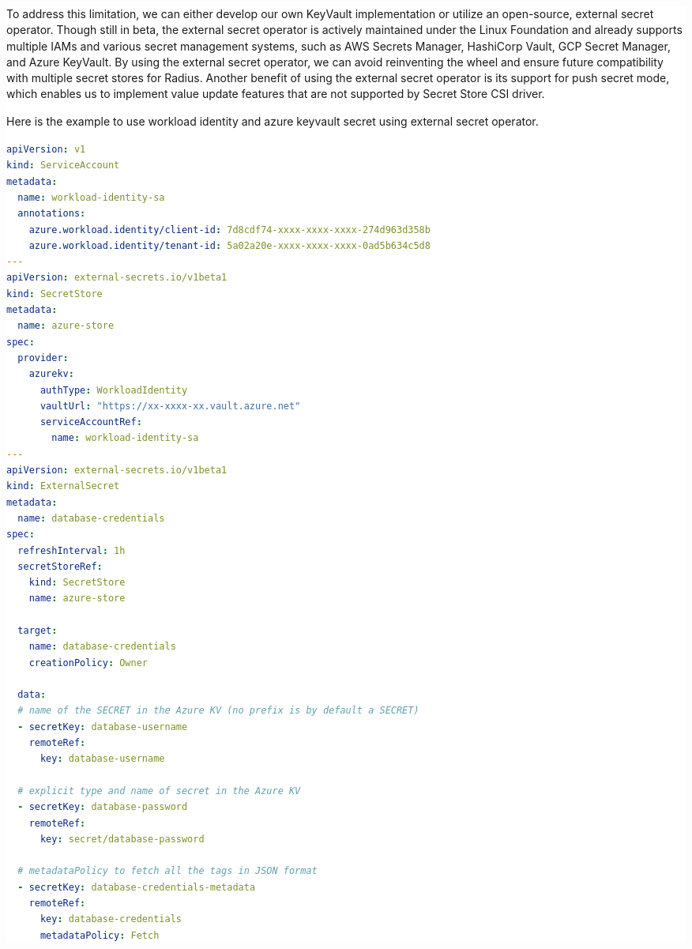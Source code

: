 To address this limitation, we can either develop our own KeyVault 
implementation or utilize an open-source, external secret operator. Though 
still in beta, the external secret operator is actively maintained under the 
Linux Foundation and already supports multiple IAMs and various secret 
management systems, such as AWS Secrets Manager, HashiCorp Vault, GCP Secret 
Manager, and Azure KeyVault. By using the external secret operator, we can 
avoid reinventing the wheel and ensure future compatibility with multiple 
secret stores for Radius. Another benefit of using the external secret operator 
is its support for push secret mode, which enables us to implement value update 
features that are not supported by Secret Store CSI driver.

Here is the example to use workload identity and azure keyvault secret using 
external secret operator.

```yaml
apiVersion: v1
kind: ServiceAccount
metadata:
  name: workload-identity-sa
  annotations:
    azure.workload.identity/client-id: 7d8cdf74-xxxx-xxxx-xxxx-274d963d358b
    azure.workload.identity/tenant-id: 5a02a20e-xxxx-xxxx-xxxx-0ad5b634c5d8
---
apiVersion: external-secrets.io/v1beta1
kind: SecretStore
metadata:
  name: azure-store
spec:
  provider:
    azurekv:
      authType: WorkloadIdentity
      vaultUrl: "https://xx-xxxx-xx.vault.azure.net"
      serviceAccountRef:
        name: workload-identity-sa
---
apiVersion: external-secrets.io/v1beta1
kind: ExternalSecret
metadata:
  name: database-credentials
spec:
  refreshInterval: 1h
  secretStoreRef:
    kind: SecretStore
    name: azure-store

  target:
    name: database-credentials
    creationPolicy: Owner

  data:
  # name of the SECRET in the Azure KV (no prefix is by default a SECRET)
  - secretKey: database-username
    remoteRef:
      key: database-username

  # explicit type and name of secret in the Azure KV
  - secretKey: database-password
    remoteRef:
      key: secret/database-password

  # metadataPolicy to fetch all the tags in JSON format
  - secretKey: database-credentials-metadata
    remoteRef:
      key: database-credentials
      metadataPolicy: Fetch
```